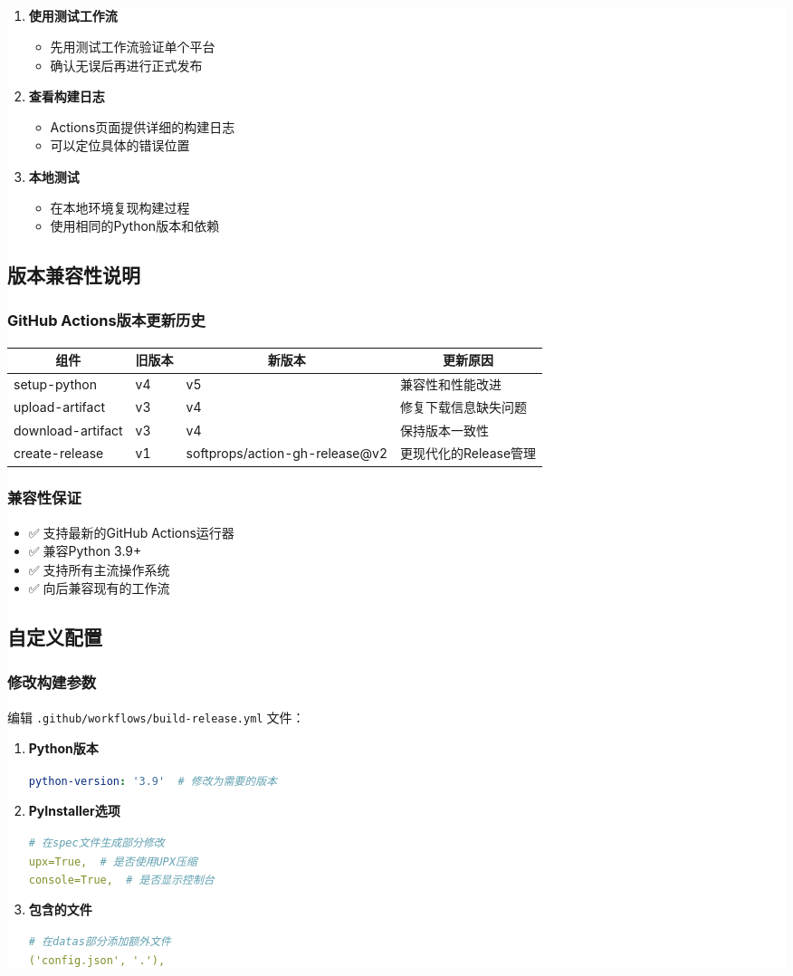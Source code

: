 1. **使用测试工作流**
   - 先用测试工作流验证单个平台
   - 确认无误后再进行正式发布

2. **查看构建日志**
   - Actions页面提供详细的构建日志
   - 可以定位具体的错误位置

3. **本地测试**
   - 在本地环境复现构建过程
   - 使用相同的Python版本和依赖

## 版本兼容性说明

### GitHub Actions版本更新历史

| 组件 | 旧版本 | 新版本 | 更新原因 |
|------|--------|--------|----------|
| setup-python | v4 | v5 | 兼容性和性能改进 |
| upload-artifact | v3 | v4 | 修复下载信息缺失问题 |
| download-artifact | v3 | v4 | 保持版本一致性 |
| create-release | v1 | softprops/action-gh-release@v2 | 更现代化的Release管理 |

### 兼容性保证

- ✅ 支持最新的GitHub Actions运行器
- ✅ 兼容Python 3.9+
- ✅ 支持所有主流操作系统
- ✅ 向后兼容现有的工作流

## 自定义配置

### 修改构建参数

编辑 `.github/workflows/build-release.yml` 文件：

1. **Python版本**
   ```yaml
   python-version: '3.9'  # 修改为需要的版本
   ```

2. **PyInstaller选项**
   ```yaml
   # 在spec文件生成部分修改
   upx=True,  # 是否使用UPX压缩
   console=True,  # 是否显示控制台
   ```

3. **包含的文件**
   ```yaml
   # 在datas部分添加额外文件
   ('config.json', '.'),
   ```
